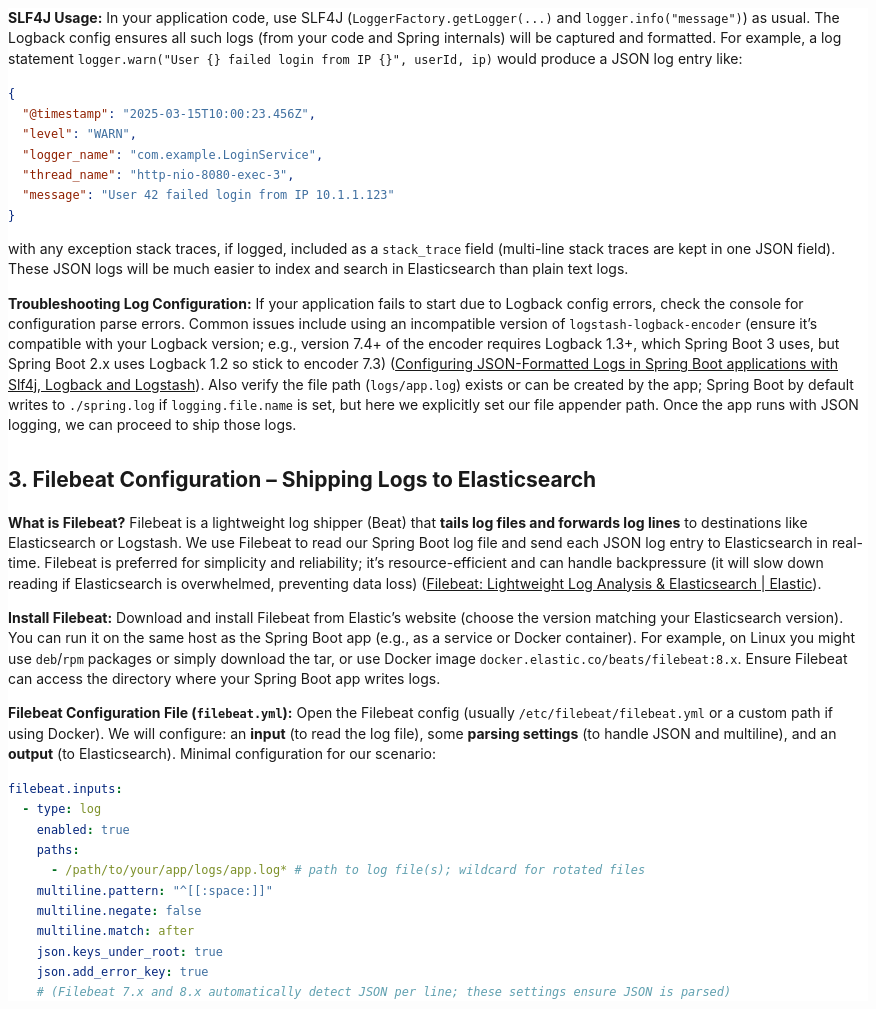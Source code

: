 **SLF4J Usage:** In your application code, use SLF4J (`LoggerFactory.getLogger(...)` and `logger.info("message")`) as usual. The Logback config ensures all such logs (from your code and Spring internals) will be captured and formatted. For example, a log statement `logger.warn("User {} failed login from IP {}", userId, ip)` would produce a JSON log entry like:

```json
{
  "@timestamp": "2025-03-15T10:00:23.456Z",
  "level": "WARN",
  "logger_name": "com.example.LoginService",
  "thread_name": "http-nio-8080-exec-3",
  "message": "User 42 failed login from IP 10.1.1.123"
}
```

with any exception stack traces, if logged, included as a `stack_trace` field (multi-line stack traces are kept in one JSON field). These JSON logs will be much easier to index and search in Elasticsearch than plain text logs.

**Troubleshooting Log Configuration:** If your application fails to start due to Logback config errors, check the console for configuration parse errors. Common issues include using an incompatible version of `logstash-logback-encoder` (ensure it’s compatible with your Logback version; e.g., version 7.4+ of the encoder requires Logback 1.3+, which Spring Boot 3 uses, but Spring Boot 2.x uses Logback 1.2 so stick to encoder 7.3) ([Configuring JSON-Formatted Logs in Spring Boot applications with Slf4j, Logback and Logstash](https://tech.asimio.net/2023/08/01/Formatting-JSON-Logs-in-Spring-Boot-2-applications-with-Slf4j-Logback-and-Logstash.html#:~:text=%3Cdependency%3E%20%3CgroupId%3Enet.logstash.logback%3C%2FgroupId%3E%20%3CartifactId%3Elogstash)). Also verify the file path (`logs/app.log`) exists or can be created by the app; Spring Boot by default writes to `./spring.log` if `logging.file.name` is set, but here we explicitly set our file appender path. Once the app runs with JSON logging, we can proceed to ship those logs.

## 3. Filebeat Configuration – Shipping Logs to Elasticsearch

**What is Filebeat?** Filebeat is a lightweight log shipper (Beat) that **tails log files and forwards log lines** to destinations like Elasticsearch or Logstash. We use Filebeat to read our Spring Boot log file and send each JSON log entry to Elasticsearch in real-time. Filebeat is preferred for simplicity and reliability; it’s resource-efficient and can handle backpressure (it will slow down reading if Elasticsearch is overwhelmed, preventing data loss) ([Filebeat: Lightweight Log Analysis & Elasticsearch | Elastic](https://www.elastic.co/beats/filebeat#:~:text=It%20won%E2%80%99t%20let%20you%20overload,your%20pipeline)).

**Install Filebeat:** Download and install Filebeat from Elastic’s website (choose the version matching your Elasticsearch version). You can run it on the same host as the Spring Boot app (e.g., as a service or Docker container). For example, on Linux you might use `deb`/`rpm` packages or simply download the tar, or use Docker image `docker.elastic.co/beats/filebeat:8.x`. Ensure Filebeat can access the directory where your Spring Boot app writes logs.

**Filebeat Configuration File (`filebeat.yml`):** Open the Filebeat config (usually `/etc/filebeat/filebeat.yml` or a custom path if using Docker). We will configure: an **input** (to read the log file), some **parsing settings** (to handle JSON and multiline), and an **output** (to Elasticsearch). Minimal configuration for our scenario:

```yaml
filebeat.inputs:
  - type: log
    enabled: true
    paths:
      - /path/to/your/app/logs/app.log* # path to log file(s); wildcard for rotated files
    multiline.pattern: "^[[:space:]]"
    multiline.negate: false
    multiline.match: after
    json.keys_under_root: true
    json.add_error_key: true
    # (Filebeat 7.x and 8.x automatically detect JSON per line; these settings ensure JSON is parsed)

```